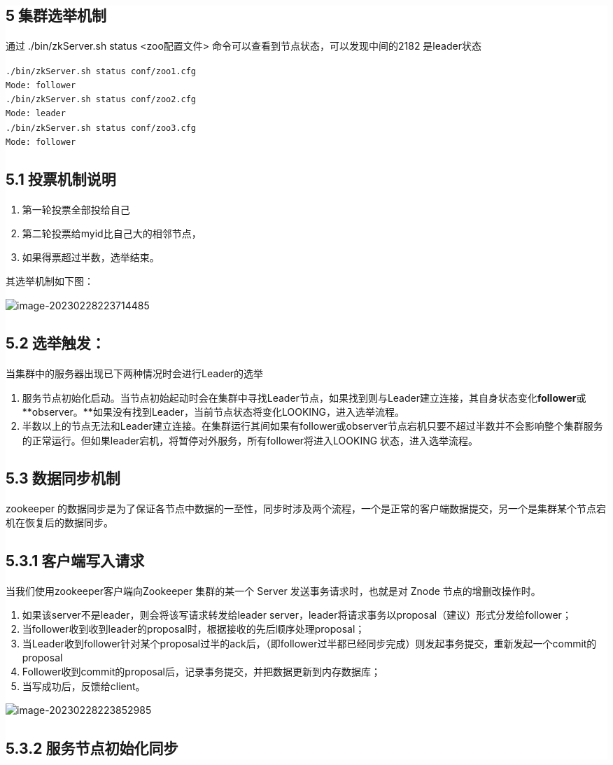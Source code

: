 ## 5 集群选举机制

通过 ./bin/zkServer.sh status <zoo配置文件> 命令可以查看到节点状态，可以发现中间的2182 是leader状态

```
./bin/zkServer.sh status conf/zoo1.cfg
Mode: follower
./bin/zkServer.sh status conf/zoo2.cfg
Mode: leader
./bin/zkServer.sh status conf/zoo3.cfg
Mode: follower
```

## 5.1 投票机制说明

1. 第一轮投票全部投给自己

2. 第二轮投票给myid比自己大的相邻节点，

3. 如果得票超过半数，选举结束。

其选举机制如下图：

![image-20230228223714485](https://panyuro.oss-cn-beijing.aliyuncs.com/image-20230228223714485.png)

## 5.2 **选举触发：**

当集群中的服务器出现已下两种情况时会进行Leader的选举

1. 服务节点初始化启动。当节点初始起动时会在集群中寻找Leader节点，如果找到则与Leader建立连接，其自身状态变化**follower**或**observer。**如果没有找到Leader，当前节点状态将变化LOOKING，进入选举流程。
2. 半数以上的节点无法和Leader建立连接。在集群运行其间如果有follower或observer节点宕机只要不超过半数并不会影响整个集群服务的正常运行。但如果leader宕机，将暂停对外服务，所有follower将进入LOOKING 状态，进入选举流程。

## 5.3 数据同步机制

zookeeper 的数据同步是为了保证各节点中数据的一至性，同步时涉及两个流程，一个是正常的客户端数据提交，另一个是集群某个节点宕机在恢复后的数据同步。

## 5.3.1 客户端写入请求

当我们使用zookeeper客户端向Zookeeper 集群的某一个 Server 发送事务请求时，也就是对 Znode 节点的增删改操作时。

1. 如果该server不是leader，则会将该写请求转发给leader server，leader将请求事务以proposal（建议）形式分发给follower；
2. 当follower收到收到leader的proposal时，根据接收的先后顺序处理proposal；
3. 当Leader收到follower针对某个proposal过半的ack后，（即follower过半都已经同步完成）则发起事务提交，重新发起一个commit的proposal
4. Follower收到commit的proposal后，记录事务提交，并把数据更新到内存数据库；
5. 当写成功后，反馈给client。

![image-20230228223852985](https://panyuro.oss-cn-beijing.aliyuncs.com/image-20230228223852985.png)

## 5.3.2 服务节点初始化同步
